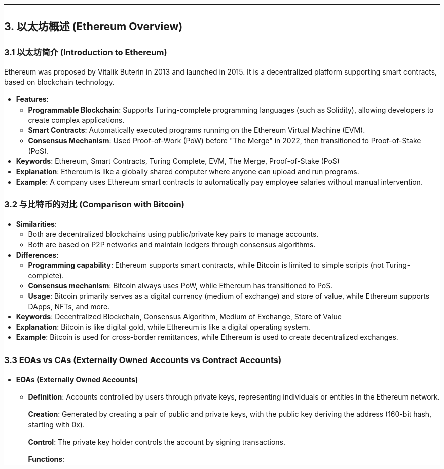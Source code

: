 
---

## 3. 以太坊概述 (Ethereum Overview)

### 3.1 以太坊简介 (Introduction to Ethereum)

Ethereum was proposed by Vitalik Buterin in 2013 and launched in 2015. It is a decentralized platform supporting smart contracts, based on blockchain technology.

- **Features**:
  - **Programmable Blockchain**: Supports Turing-complete programming languages (such as Solidity), allowing developers to create complex applications.
  - **Smart Contracts**: Automatically executed programs running on the Ethereum Virtual Machine (EVM).
  - **Consensus Mechanism**: Used Proof-of-Work (PoW) before "The Merge" in 2022, then transitioned to Proof-of-Stake (PoS).
- **Keywords**: Ethereum, Smart Contracts, Turing Complete, EVM, The Merge, Proof-of-Stake (PoS)
- **Explanation**: Ethereum is like a globally shared computer where anyone can upload and run programs.
- **Example**: A company uses Ethereum smart contracts to automatically pay employee salaries without manual intervention.

### 3.2 与比特币的对比 (Comparison with Bitcoin)

- **Similarities**:
  - Both are decentralized blockchains using public/private key pairs to manage accounts.
  - Both are based on P2P networks and maintain ledgers through consensus algorithms.
- **Differences**:
  - **Programming capability**: Ethereum supports smart contracts, while Bitcoin is limited to simple scripts (not Turing-complete).
  - **Consensus mechanism**: Bitcoin always uses PoW, while Ethereum has transitioned to PoS.
  - **Usage**: Bitcoin primarily serves as a digital currency (medium of exchange) and store of value, while Ethereum supports DApps, NFTs, and more.
- **Keywords**: Decentralized Blockchain, Consensus Algorithm, Medium of Exchange, Store of Value
- **Explanation**: Bitcoin is like digital gold, while Ethereum is like a digital operating system.
- **Example**: Bitcoin is used for cross-border remittances, while Ethereum is used to create decentralized exchanges.

### 3.3 EOAs vs CAs (Externally Owned Accounts vs Contract Accounts)

- **EOAs (Externally Owned Accounts)**

  - **Definition**: Accounts controlled by users through private keys, representing individuals or entities in the Ethereum network.

    **Creation**: Generated by creating a pair of public and private keys, with the public key deriving the address (160-bit hash, starting with 0x).

    **Control**: The private key holder controls the account by signing transactions.

    **Functions**:
